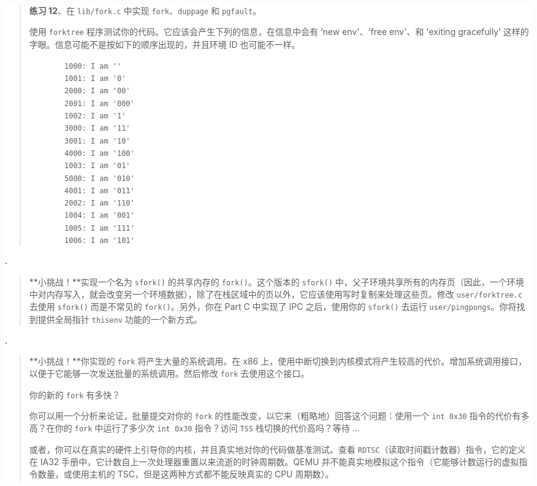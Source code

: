 

> 
> **练习 12**、在 `lib/fork.c` 中实现 `fork`、`duppage` 和 `pgfault`。
> 
> 
> 使用 `forktree` 程序测试你的代码。它应该会产生下列的信息，在信息中会有 ‘new env'、'free env'、和 'exiting gracefully’ 这样的字眼。信息可能不是按如下的顺序出现的，并且环境 ID 也可能不一样。
> 
> 
> 
> ```
>         1000: I am ''
>         1001: I am '0'
>         2000: I am '00'
>         2001: I am '000'
>         1002: I am '1'
>         3000: I am '11'
>         3001: I am '10'
>         4000: I am '100'
>         1003: I am '01'
>         5000: I am '010'
>         4001: I am '011'
>         2002: I am '110'
>         1004: I am '001'
>         1005: I am '111'
>         1006: I am '101'
> ```
> 
> 


.



> 
> **小挑战！**实现一个名为 `sfork()` 的共享内存的 `fork()`。这个版本的 `sfork()` 中，父子环境共享所有的内存页（因此，一个环境中对内存写入，就会改变另一个环境数据），除了在栈区域中的页以外，它应该使用写时复制来处理这些页。修改 `user/forktree.c` 去使用 `sfork()` 而是不常见的 `fork()`。另外，你在 Part C 中实现了 IPC 之后，使用你的 `sfork()` 去运行 `user/pingpongs`。你将找到提供全局指针 `thisenv` 功能的一个新方式。
> 
> 
> 


.



> 
> **小挑战！**你实现的 `fork` 将产生大量的系统调用。在 x86 上，使用中断切换到内核模式将产生较高的代价。增加系统调用接口，以便于它能够一次发送批量的系统调用。然后修改 `fork` 去使用这个接口。
> 
> 
> 你的新的 `fork` 有多快？
> 
> 
> 你可以用一个分析来论证，批量提交对你的 `fork` 的性能改变，以它来（粗略地）回答这个问题：使用一个 `int 0x30` 指令的代价有多高？在你的 `fork` 中运行了多少次 `int 0x30` 指令？访问 `TSS` 栈切换的代价高吗？等待 …
> 
> 
> 或者，你可以在真实的硬件上引导你的内核，并且真实地对你的代码做基准测试。查看 `RDTSC`（读取时间戳计数器）指令，它的定义在 IA32 手册中，它计数自上一次处理器重置以来流逝的时钟周期数。QEMU 并不能真实地模拟这个指令（它能够计数运行的虚拟指令数量，或使用主机的 TSC，但是这两种方式都不能反映真实的 CPU 周期数）。
> 
> 
> 

